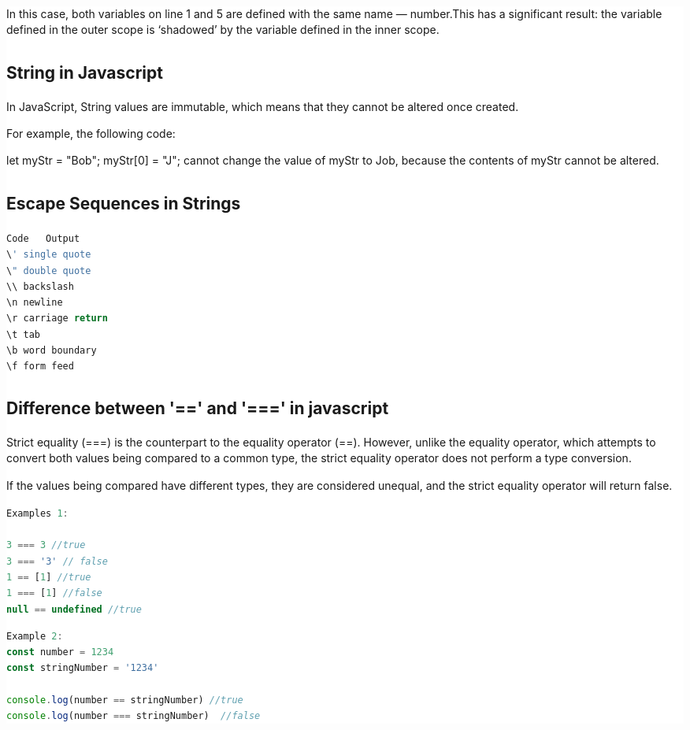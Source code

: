 In this case, both variables on line 1 and 5 are defined with the same name — number.This has a significant result: the variable defined in the outer scope is ‘shadowed’ by the variable defined in the inner scope.

## **String in Javascript**

In JavaScript, String values are immutable, which means that they cannot be altered once created.

For example, the following code:

let myStr = "Bob"; myStr\[0\] = "J"; cannot change the value of myStr to Job, because the contents of myStr cannot be altered.

## **Escape Sequences in Strings**

```javascript
Code   Output
\' single quote
\" double quote
\\ backslash
\n newline
\r carriage return
\t tab
\b word boundary
\f form feed
```

## **Difference between '==' and '===' in javascript**

Strict equality (===) is the counterpart to the equality operator (==). However, unlike the equality operator, which attempts to convert both values being compared to a common type, the strict equality operator does not perform a type conversion.

If the values being compared have different types, they are considered unequal, and the strict equality operator will return false.

```javascript
Examples 1:

3 === 3 //true
3 === '3' // false
1 == [1] //true
1 === [1] //false
null == undefined //true
```

```javascript
Example 2:‌
const number = 1234
const stringNumber = '1234'

console.log(number == stringNumber) //true
console.log(number === stringNumber)  //false
```
